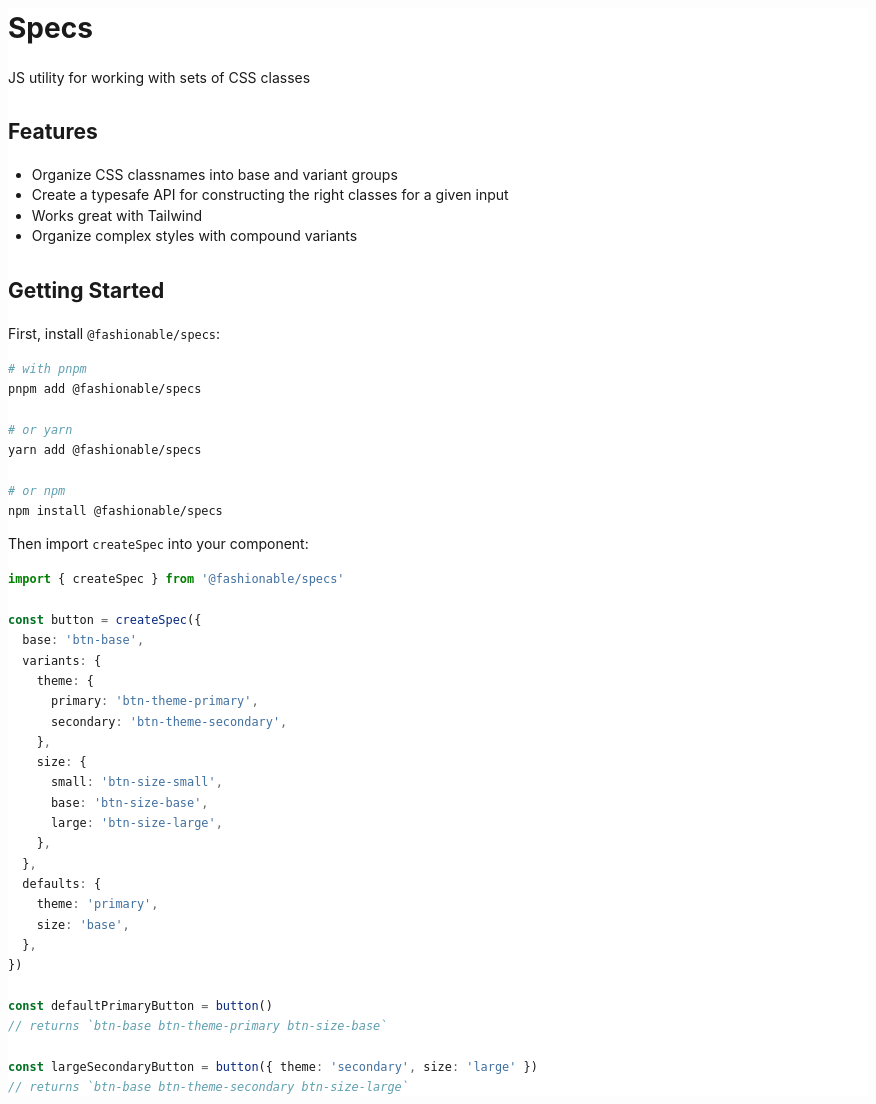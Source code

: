 # Specs

JS utility for working with sets of CSS classes

## Features

- Organize CSS classnames into base and variant groups
- Create a typesafe API for constructing the right classes for a given input
- Works great with Tailwind
- Organize complex styles with compound variants

## Getting Started

First, install `@fashionable/specs`:

```sh
# with pnpm
pnpm add @fashionable/specs

# or yarn
yarn add @fashionable/specs

# or npm
npm install @fashionable/specs
```

Then import `createSpec` into your component:

```typescript
import { createSpec } from '@fashionable/specs'

const button = createSpec({
  base: 'btn-base',
  variants: {
    theme: {
      primary: 'btn-theme-primary',
      secondary: 'btn-theme-secondary',
    },
    size: {
      small: 'btn-size-small',
      base: 'btn-size-base',
      large: 'btn-size-large',
    },
  },
  defaults: {
    theme: 'primary',
    size: 'base',
  },
})

const defaultPrimaryButton = button()
// returns `btn-base btn-theme-primary btn-size-base`

const largeSecondaryButton = button({ theme: 'secondary', size: 'large' })
// returns `btn-base btn-theme-secondary btn-size-large`
```
